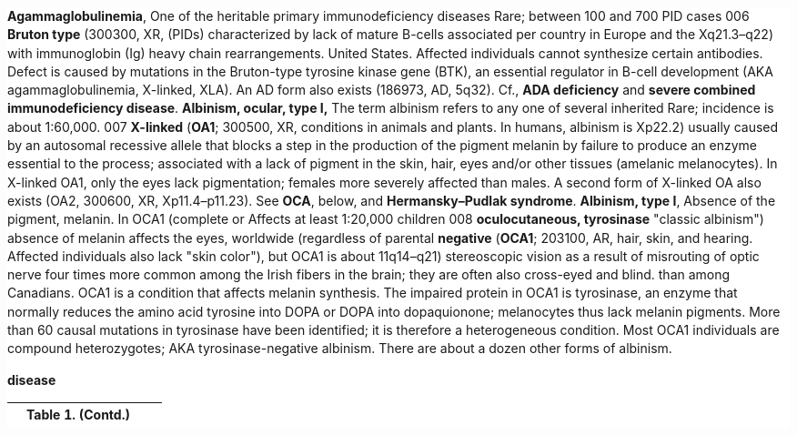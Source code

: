 **Agammaglobulinemia**, One of the heritable primary immunodeficiency diseases Rare; between 100 and 700 PID cases 006 **Bruton type** (300300, XR, (PIDs) characterized by lack of mature B-cells associated per country in Europe and the Xq21.3–q22) with immunoglobin (Ig) heavy chain rearrangements. United States. Affected individuals cannot synthesize certain antibodies. Defect is caused by mutations in the Bruton-type tyrosine kinase gene (BTK), an essential regulator in B-cell development (AKA agammaglobulinemia, X-linked, XLA). An AD form also exists (186973, AD, 5q32). Cf., **ADA deficiency** and **severe combined immunodeficiency disease**. **Albinism, ocular, type I,** The term albinism refers to any one of several inherited Rare; incidence is about 1:60,000. 007 **X-linked** (**OA1**; 300500, XR, conditions in animals and plants. In humans, albinism is Xp22.2) usually caused by an autosomal recessive allele that blocks a step in the production of the pigment melanin by failure to produce an enzyme essential to the process; associated with a lack of pigment in the skin, hair, eyes and/or other tissues (amelanic melanocytes). In X-linked OA1, only the eyes lack pigmentation; females more severely affected than males. A second form of X-linked OA also exists (OA2, 300600, XR, Xp11.4–p11.23). See **OCA**, below, and **Hermansky–Pudlak syndrome**. **Albinism, type I**, Absence of the pigment, melanin. In OCA1 (complete or Affects at least 1:20,000 children 008 **oculocutaneous, tyrosinase** "classic albinism") absence of melanin affects the eyes, worldwide (regardless of parental **negative** (**OCA1**; 203100, AR, hair, skin, and hearing. Affected individuals also lack "skin color"), but OCA1 is about 11q14–q21) stereoscopic vision as a result of misrouting of optic nerve four times more common among the Irish fibers in the brain; they are often also cross-eyed and blind. than among Canadians. OCA1 is a condition that affects melanin synthesis. The impaired protein in OCA1 is tyrosinase, an enzyme that normally reduces the amino acid tyrosine into DOPA or DOPA into dopaquionone; melanocytes thus lack melanin pigments. More than 60 causal mutations in tyrosinase have been identified; it is therefore a heterogeneous condition. Most OCA1 individuals are compound heterozygotes; AKA tyrosinase-negative albinism. There are about a dozen other forms of albinism.

**disease**

|                                                                                                                      | Table 1. (Contd.)                                                                                                                                                                                                                                                                                                                                                                                                                                                                                                                                                 |                                                                                                                                                                                                                                                                                                                                                                                                                                                                                                                                                                                                                                                                                                                                                                                                                                                         |      |
|----------------------------------------------------------------------------------------------------------------------|-------------------------------------------------------------------------------------------------------------------------------------------------------------------------------------------------------------------------------------------------------------------------------------------------------------------------------------------------------------------------------------------------------------------------------------------------------------------------------------------------------------------------------------------------------------------|---------------------------------------------------------------------------------------------------------------------------------------------------------------------------------------------------------------------------------------------------------------------------------------------------------------------------------------------------------------------------------------------------------------------------------------------------------------------------------------------------------------------------------------------------------------------------------------------------------------------------------------------------------------------------------------------------------------------------------------------------------------------------------------------------------------------------------------------------------|------|